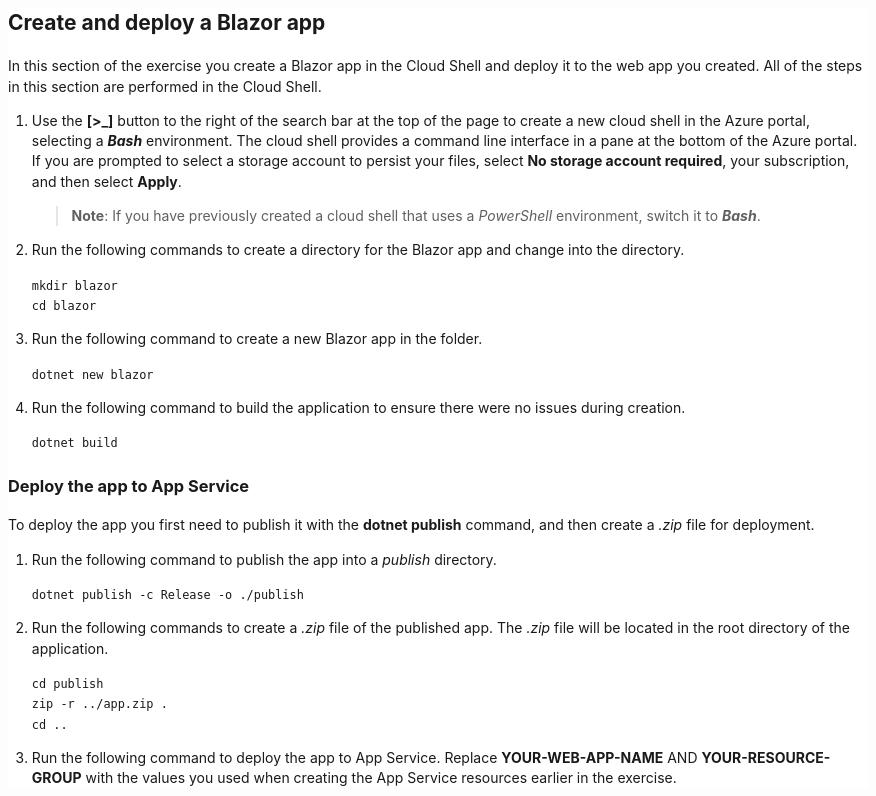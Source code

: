 ## Create and deploy a Blazor app

In this section of the exercise you create a Blazor app in the Cloud Shell and deploy it to the web app you created. All of the steps in this section are performed in the Cloud Shell.

1. Use the **[\>_]** button to the right of the search bar at the top of the page to create a new cloud shell in the Azure portal, selecting a ***Bash*** environment. The cloud shell provides a command line interface in a pane at the bottom of the Azure portal. If you are prompted to select a storage account to persist your files, select **No storage account required**, your subscription, and then select **Apply**.

    > **Note**: If you have previously created a cloud shell that uses a *PowerShell* environment, switch it to ***Bash***.

1. Run the following commands to create a directory for the Blazor app and change into the directory.

    ```
    mkdir blazor
    cd blazor
    ```

1. Run the following command to create a new Blazor app in the folder.

    ```
    dotnet new blazor
    ```

1. Run the following command to build the application to ensure there were no issues during creation.

    ```
    dotnet build
    ```

### Deploy the app to App Service

To deploy the app you first need to publish it with the **dotnet publish** command, and then create a *.zip* file for deployment.

1. Run the following command to publish the app into a *publish* directory.

    ```
    dotnet publish -c Release -o ./publish
    ```

1. Run the following commands to create a *.zip* file of the published app. The *.zip* file will be located in the root directory of the application.

    ```
    cd publish
    zip -r ../app.zip .
    cd ..
    ```

1. Run the following command to deploy the app to App Service. Replace **YOUR-WEB-APP-NAME** AND **YOUR-RESOURCE-GROUP** with the values you used when creating the App Service resources earlier in the exercise.
